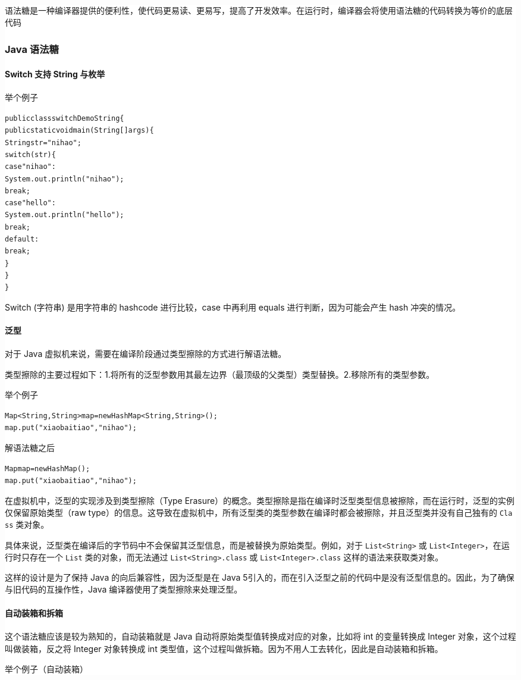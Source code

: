 
语法糖是一种编译器提供的便利性，使代码更易读、更易写，提高了开发效率。在运行时，编译器会将使用语法糖的代码转换为等价的底层代码

### Java 语法糖

#### Switch 支持 String 与枚举

举个例子

    publicclassswitchDemoString{
    publicstaticvoidmain(String[]args){
    Stringstr="nihao";
    switch(str){
    case"nihao":
    System.out.println("nihao");
    break;
    case"hello":
    System.out.println("hello");
    break;
    default:
    break;
    }
    }
    }

Switch (字符串) 是用字符串的 hashcode 进行比较，case 中再利用 equals 进行判断，因为可能会产生 hash 冲突的情况。

#### 泛型

对于 Java 虚拟机来说，需要在编译阶段通过类型擦除的方式进行解语法糖。

类型擦除的主要过程如下：1.将所有的泛型参数用其最左边界（最顶级的父类型）类型替换。2.移除所有的类型参数。

举个例子

    Map<String,String>map=newHashMap<String,String>();
    map.put("xiaobaitiao","nihao");

解语法糖之后

    Mapmap=newHashMap();
    map.put("xiaobaitiao","nihao");

在虚拟机中，泛型的实现涉及到类型擦除（Type Erasure）的概念。类型擦除是指在编译时泛型类型信息被擦除，而在运行时，泛型的实例仅保留原始类型（raw type）的信息。这导致在虚拟机中，所有泛型类的类型参数在编译时都会被擦除，并且泛型类并没有自己独有的 `Class` 类对象。

具体来说，泛型类在编译后的字节码中不会保留其泛型信息，而是被替换为原始类型。例如，对于 `List<String>` 或 `List<Integer>`，在运行时只存在一个 `List` 类的对象，而无法通过 `List<String>.class` 或 `List<Integer>.class` 这样的语法来获取类对象。

这样的设计是为了保持 Java 的向后兼容性，因为泛型是在 Java 5引入的，而在引入泛型之前的代码中是没有泛型信息的。因此，为了确保与旧代码的互操作性，Java 编译器使用了类型擦除来处理泛型。

#### 自动装箱和拆箱

这个语法糖应该是较为熟知的，自动装箱就是 Java 自动将原始类型值转换成对应的对象，比如将 int 的变量转换成 Integer 对象，这个过程叫做装箱，反之将 Integer 对象转换成 int 类型值，这个过程叫做拆箱。因为不用人工去转化，因此是自动装箱和拆箱。

举个例子（自动装箱）
